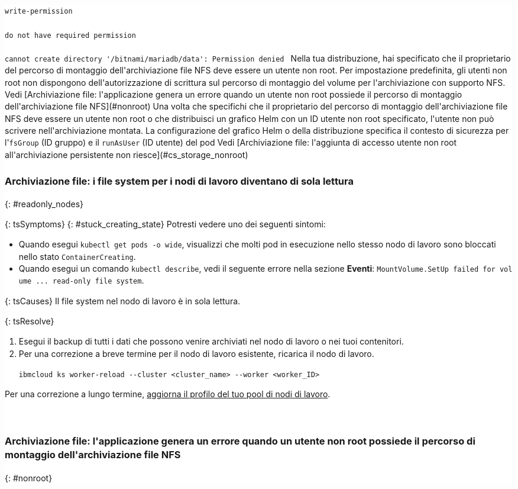   <td><code>write-permission</code> </br></br><code>do not have required permission</code></br></br><code>cannot create directory '/bitnami/mariadb/data': Permission denied </code></td>
  <td>Nella tua distribuzione, hai specificato che il proprietario del percorso di montaggio dell'archiviazione file NFS deve essere un utente non root. Per impostazione predefinita, gli utenti non root non dispongono dell'autorizzazione di scrittura sul percorso di montaggio del volume per l'archiviazione con supporto NFS. </td>
  <td>Vedi [Archiviazione file: l'applicazione genera un errore quando un utente non root possiede il percorso di montaggio dell'archiviazione file NFS](#nonroot)</td>
  </tr>
  <tr>
  <td>Una volta che specifichi che il proprietario del percorso di montaggio dell'archiviazione file NFS deve essere un utente non root o che distribuisci un grafico Helm con un ID utente non root specificato, l'utente non può scrivere nell'archiviazione montata.</td>
  <td>La configurazione del grafico Helm o della distribuzione specifica il contesto di sicurezza per l'<code>fsGroup</code> (ID gruppo) e il <code>runAsUser</code> (ID utente) del pod</td>
  <td>Vedi [Archiviazione file: l'aggiunta di accesso utente non root all'archiviazione persistente non riesce](#cs_storage_nonroot)</td>
  </tr>
</tbody>
</table>

### Archiviazione file: i file system per i nodi di lavoro diventano di sola lettura
{: #readonly_nodes}

{: tsSymptoms}
{: #stuck_creating_state}
Potresti vedere uno dei seguenti sintomi:
- Quando esegui `kubectl get pods -o wide`, visualizzi che molti pod in esecuzione nello stesso nodo di lavoro sono bloccati nello stato `ContainerCreating`.
- Quando esegui un comando `kubectl describe`, vedi il seguente errore nella sezione **Eventi**: `MountVolume.SetUp failed for volume ... read-only file system`.

{: tsCauses}
Il file system nel nodo di lavoro è in sola lettura.

{: tsResolve}
1.  Esegui il backup di tutti i dati che possono venire archiviati nel nodo di lavoro o nei tuoi contenitori.
2.  Per una correzione a breve termine per il nodo di lavoro esistente, ricarica il nodo di lavoro.
    <pre class="pre"><code>ibmcloud ks worker-reload --cluster &lt;cluster_name&gt; --worker &lt;worker_ID&gt;</code></pre>

Per una correzione a lungo termine, [aggiorna il profilo del tuo pool di nodi di lavoro](/docs/containers?topic=containers-update#machine_type).

<br />



### Archiviazione file: l'applicazione genera un errore quando un utente non root possiede il percorso di montaggio dell'archiviazione file NFS
{: #nonroot}
